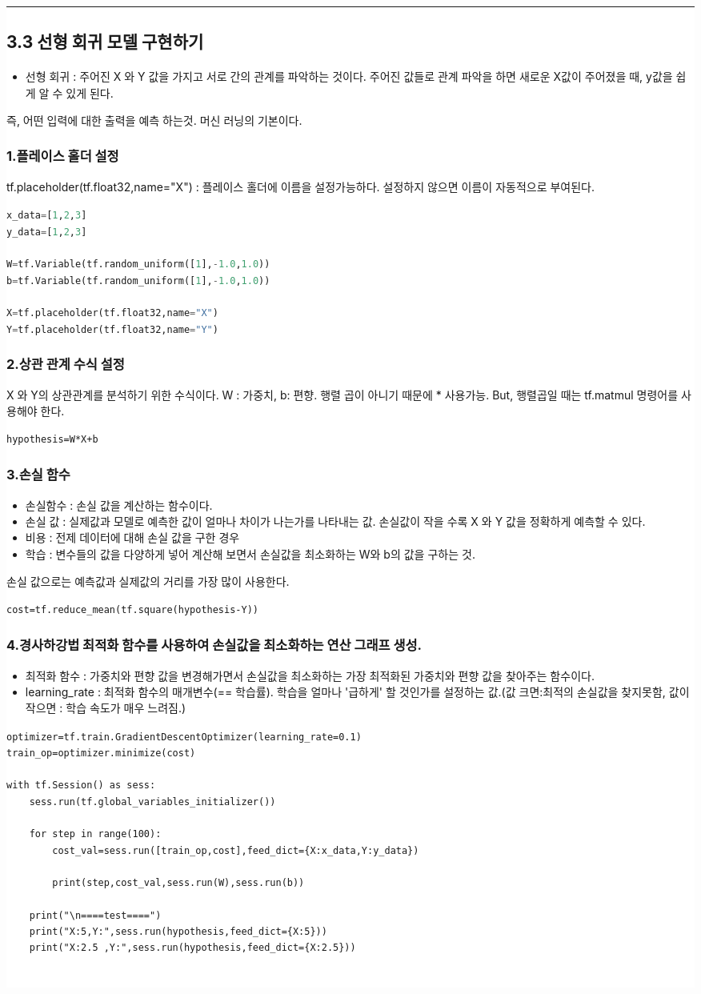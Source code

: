 - - -

## 3.3 선형 회귀 모델 구현하기

- 선형 회귀 : 주어진 X 와 Y 값을 가지고 서로 간의 관계를 파악하는 것이다. 주어진 값들로 관계 파악을 하면 새로운 X값이 주어졌을 때, y값을 쉽게 알 수 있게 된다.

즉, 어떤 입력에 대한 출력을 예측 하는것. 머신 러닝의 기본이다.

### 1.플레이스 홀더 설정
tf.placeholder(tf.float32,name="X") : 플레이스 홀더에 이름을 설정가능하다. 설정하지 않으면 이름이 자동적으로 부여된다.
```python
x_data=[1,2,3]
y_data=[1,2,3]

W=tf.Variable(tf.random_uniform([1],-1.0,1.0))
b=tf.Variable(tf.random_uniform([1],-1.0,1.0))

X=tf.placeholder(tf.float32,name="X")
Y=tf.placeholder(tf.float32,name="Y")
```

### 2.상관 관계 수식 설정
X 와 Y의 상관관계를 분석하기 위한 수식이다.
W : 가중치, b: 편향.
행렬 곱이 아니기 때문에 * 사용가능. But, 행렬곱일 때는 tf.matmul 명령어를 사용해야 한다.
```
hypothesis=W*X+b
```



### 3.손실 함수
- 손실함수 : 손실 값을 계산하는 함수이다.
- 손실 값 : 실제값과 모델로 예측한 값이 얼마나 차이가 나는가를 나타내는 값.
          손실값이 작을 수록 X 와 Y 값을 정확하게 예측할 수 있다.
- 비용 : 전제 데이터에 대해 손실 값을 구한 경우 
- 학습 : 변수들의 값을 다양하게 넣어 계산해 보면서 손실값을 최소화하는 W와 b의 값을 구하는 것.

손실 값으로는 예측값과 실제값의 거리를 가장 많이 사용한다.
```
cost=tf.reduce_mean(tf.square(hypothesis-Y))
```

### 4.경사하강법 최적화 함수를 사용하여 손실값을 최소화하는 연산 그래프 생성.

- 최적화 함수 : 가중치와 편향 값을 변경해가면서 손실값을 최소화하는 가장 최적화된 가중치와 편향 값을 찾아주는 함수이다.
- learning_rate : 최적화 함수의 매개변수(== 학습률). 학습을 얼마나 '급하게' 할 것인가를 설정하는 값.(값 크면:최적의 손실값을 찾지못함, 값이 작으면 : 학습 속도가 매우 느려짐.)

```
optimizer=tf.train.GradientDescentOptimizer(learning_rate=0.1)
train_op=optimizer.minimize(cost)

with tf.Session() as sess:
    sess.run(tf.global_variables_initializer())
    
    for step in range(100):
        cost_val=sess.run([train_op,cost],feed_dict={X:x_data,Y:y_data})
        
        print(step,cost_val,sess.run(W),sess.run(b))
        
    print("\n====test====")
    print("X:5,Y:",sess.run(hypothesis,feed_dict={X:5}))
    print("X:2.5 ,Y:",sess.run(hypothesis,feed_dict={X:2.5}))

    
```